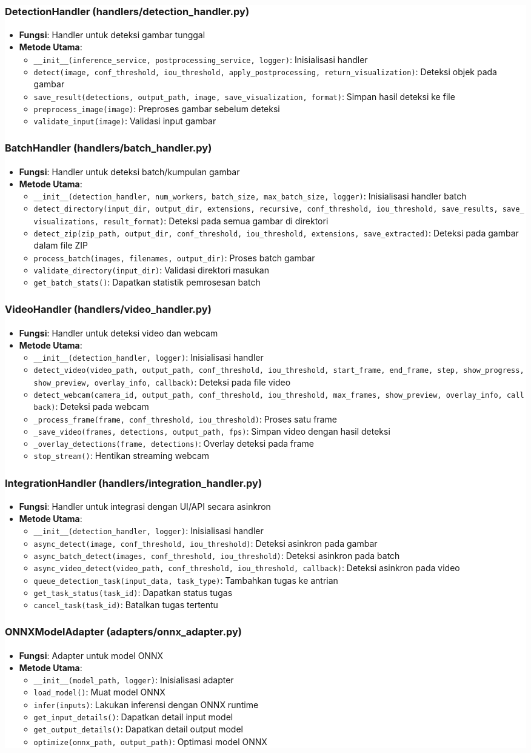 ### DetectionHandler (handlers/detection_handler.py)
- **Fungsi**: Handler untuk deteksi gambar tunggal
- **Metode Utama**:
  - `__init__(inference_service, postprocessing_service, logger)`: Inisialisasi handler
  - `detect(image, conf_threshold, iou_threshold, apply_postprocessing, return_visualization)`: Deteksi objek pada gambar
  - `save_result(detections, output_path, image, save_visualization, format)`: Simpan hasil deteksi ke file
  - `preprocess_image(image)`: Preproses gambar sebelum deteksi
  - `validate_input(image)`: Validasi input gambar

### BatchHandler (handlers/batch_handler.py)
- **Fungsi**: Handler untuk deteksi batch/kumpulan gambar
- **Metode Utama**:
  - `__init__(detection_handler, num_workers, batch_size, max_batch_size, logger)`: Inisialisasi handler batch
  - `detect_directory(input_dir, output_dir, extensions, recursive, conf_threshold, iou_threshold, save_results, save_visualizations, result_format)`: Deteksi pada semua gambar di direktori
  - `detect_zip(zip_path, output_dir, conf_threshold, iou_threshold, extensions, save_extracted)`: Deteksi pada gambar dalam file ZIP
  - `process_batch(images, filenames, output_dir)`: Proses batch gambar
  - `validate_directory(input_dir)`: Validasi direktori masukan
  - `get_batch_stats()`: Dapatkan statistik pemrosesan batch

### VideoHandler (handlers/video_handler.py)
- **Fungsi**: Handler untuk deteksi video dan webcam
- **Metode Utama**:
  - `__init__(detection_handler, logger)`: Inisialisasi handler
  - `detect_video(video_path, output_path, conf_threshold, iou_threshold, start_frame, end_frame, step, show_progress, show_preview, overlay_info, callback)`: Deteksi pada file video
  - `detect_webcam(camera_id, output_path, conf_threshold, iou_threshold, max_frames, show_preview, overlay_info, callback)`: Deteksi pada webcam
  - `_process_frame(frame, conf_threshold, iou_threshold)`: Proses satu frame
  - `_save_video(frames, detections, output_path, fps)`: Simpan video dengan hasil deteksi
  - `_overlay_detections(frame, detections)`: Overlay deteksi pada frame
  - `stop_stream()`: Hentikan streaming webcam

### IntegrationHandler (handlers/integration_handler.py)
- **Fungsi**: Handler untuk integrasi dengan UI/API secara asinkron
- **Metode Utama**:
  - `__init__(detection_handler, logger)`: Inisialisasi handler
  - `async_detect(image, conf_threshold, iou_threshold)`: Deteksi asinkron pada gambar
  - `async_batch_detect(images, conf_threshold, iou_threshold)`: Deteksi asinkron pada batch
  - `async_video_detect(video_path, conf_threshold, iou_threshold, callback)`: Deteksi asinkron pada video
  - `queue_detection_task(input_data, task_type)`: Tambahkan tugas ke antrian
  - `get_task_status(task_id)`: Dapatkan status tugas
  - `cancel_task(task_id)`: Batalkan tugas tertentu

### ONNXModelAdapter (adapters/onnx_adapter.py)
- **Fungsi**: Adapter untuk model ONNX
- **Metode Utama**:
  - `__init__(model_path, logger)`: Inisialisasi adapter
  - `load_model()`: Muat model ONNX
  - `infer(inputs)`: Lakukan inferensi dengan ONNX runtime
  - `get_input_details()`: Dapatkan detail input model
  - `get_output_details()`: Dapatkan detail output model
  - `optimize(onnx_path, output_path)`: Optimasi model ONNX
